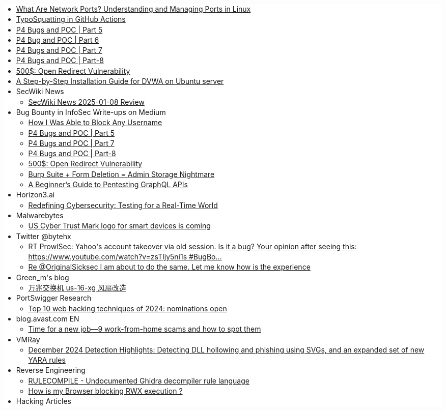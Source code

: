   - [What Are Network Ports? Understanding and Managing Ports in Linux](https://infosecwriteups.com/what-are-network-ports-understanding-and-managing-ports-in-linux-1f470cabbae1?source=rss----7b722bfd1b8d---4)
  - [TypoSquatting in GitHub Actions](https://infosecwriteups.com/typosquatting-in-github-actions-24b40512e5c5?source=rss----7b722bfd1b8d---4)
  - [P4 Bugs and POC | Part 5](https://infosecwriteups.com/p4-bugs-and-poc-part-5-556962ec83f7?source=rss----7b722bfd1b8d---4)
  - [P4 Bug and POC | Part 6](https://infosecwriteups.com/p4-bug-and-poc-part-6-997b524d27a4?source=rss----7b722bfd1b8d---4)
  - [P4 Bugs and POC | Part 7](https://infosecwriteups.com/p4-bugs-and-poc-part-7-a379f057ba96?source=rss----7b722bfd1b8d---4)
  - [P4 Bugs and POC | Part-8](https://infosecwriteups.com/p4-bugs-and-poc-part-8-2b4ed878c53a?source=rss----7b722bfd1b8d---4)
  - [500$: Open Redirect Vulnerability](https://infosecwriteups.com/500-open-redirect-vulnerability-9cc9fd4d9b7b?source=rss----7b722bfd1b8d---4)
  - [A Step-by-Step Installation Guide for DVWA on Ubuntu server](https://infosecwriteups.com/a-step-by-step-installation-guide-for-dvwa-on-ubuntu-server-ad7bb038a38b?source=rss----7b722bfd1b8d---4)
- SecWiki News
  - [SecWiki News 2025-01-08 Review](http://www.sec-wiki.com/?2025-01-08)
- Bug Bounty in InfoSec Write-ups on Medium
  - [How I Was Able to Block Any Username](https://infosecwriteups.com/how-i-was-able-to-block-any-username-5707a1fbd25c?source=rss----7b722bfd1b8d--bug_bounty)
  - [P4 Bugs and POC | Part 5](https://infosecwriteups.com/p4-bugs-and-poc-part-5-556962ec83f7?source=rss----7b722bfd1b8d--bug_bounty)
  - [P4 Bugs and POC | Part 7](https://infosecwriteups.com/p4-bugs-and-poc-part-7-a379f057ba96?source=rss----7b722bfd1b8d--bug_bounty)
  - [P4 Bugs and POC | Part-8](https://infosecwriteups.com/p4-bugs-and-poc-part-8-2b4ed878c53a?source=rss----7b722bfd1b8d--bug_bounty)
  - [500$: Open Redirect Vulnerability](https://infosecwriteups.com/500-open-redirect-vulnerability-9cc9fd4d9b7b?source=rss----7b722bfd1b8d--bug_bounty)
  - [Burp Suite + Form Deletion = Admin Storage Nightmare](https://infosecwriteups.com/burp-suite-form-deletion-admin-storage-nightmare-240618a8c983?source=rss----7b722bfd1b8d--bug_bounty)
  - [A Beginner’s Guide to Pentesting GraphQL APIs](https://infosecwriteups.com/a-beginners-guide-to-pentesting-graphql-apis-395fa1878f6a?source=rss----7b722bfd1b8d--bug_bounty)
- Horizon3.ai
  - [Redefining Cybersecurity: Testing for a Real-Time World](https://www.horizon3.ai/customer-story/redefining-cybersecurity-testing-for-a-real-time-world/)
- Malwarebytes
  - [US Cyber Trust Mark logo for smart devices is coming](https://www.malwarebytes.com/blog/news/2025/01/us-cyber-trust-mark-logo-for-smart-devices-is-coming)
- Twitter @bytehx
  - [RT ProwlSec: Yahoo's account takeover via old session. Is it a bug? Your opinion after seeing this: https://www.youtube.com/watch?v=zsTIjy5ni1s #BugBo...](https://x.com/bytehx343/status/1877024444872314964)
  - [Re @OriginalSicksec I am about to do the same. Let me know how is the experience](https://x.com/bytehx343/status/1876832330884546994)
- Green_m's blog
  - [万兆交换机 us-16-xg 风扇改造](https://green-m.github.io//2025/01/08/us-16-xg-upgrade/)
- PortSwigger Research
  - [Top 10 web hacking techniques of 2024: nominations open](https://portswigger.net/research/top-10-web-hacking-techniques-of-2024-nominations-open)
- blog.avast.com EN
  - [Time for a new job—9 work-from-home scams and how to spot them](https://blog.avast.com/work-from-home-scams)
- VMRay
  - [December 2024 Detection Highlights: Detecting DLL hollowing and phishing using SVGs, and an expanded set of new YARA rules](https://www.vmray.com/december-2024-detection-highlights-detecting-dll-hollowing-and-phishing-using-svgs-and-an-expanded-set-of-new-yara-rules/)
- Reverse Engineering
  - [RULECOMPILE - Undocumented Ghidra decompiler rule language](https://www.reddit.com/r/ReverseEngineering/comments/1hweh6y/rulecompile_undocumented_ghidra_decompiler_rule/)
  - [How is my Browser blocking RWX execution ?](https://www.reddit.com/r/ReverseEngineering/comments/1hwar1f/how_is_my_browser_blocking_rwx_execution/)
- Hacking Articles